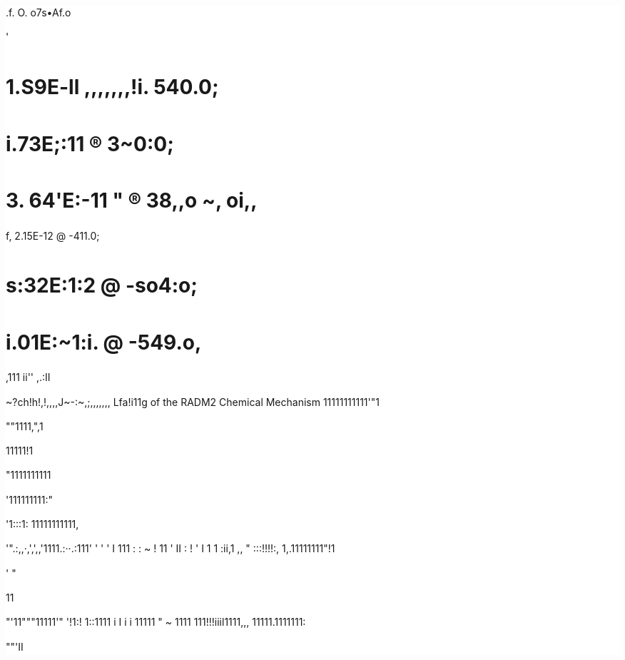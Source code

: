 .f.  O. o7s•Af.o 

' 

#  1.S9E-ll  ,,,,,,,!i.  540.0; 
#  i.73E;:11  ®  3~0:0; 
#  3. 64'E:-11  "  ®  38,,o ~,  oi,, 
f, 2.15E-12  @  -411.0; 
#  s:32E:1:2  @  -so4:o; 
#  i.01E:~1:i.  @  -549.o, 
,111 
ii'' 
,.:II 

~?ch!h!,!,,,,J~-:~,;,,,,,,, Lfa!i11g of the RADM2 Chemical Mechanism 
11111111111'"1 

""1111,",1 

11111!1 

"1111111111 

'111111111:" 

'1:::1: 
11111111111, 

'".:,,·,',',,'1111.:··.:111' 
' ' ' I 111 : : ~ ! 11 ' II : ! ' 
I 
1
1
:ii,1
,,  "
:::!!!!:, 
1,.11111111"!1 

' "  

11

"'11"""11111'" 
'!1:! 1::1111
i I i i 11111 " ~ 1111 
111!!!iiil1111,,, 
11111.1111111: 

""'II 
